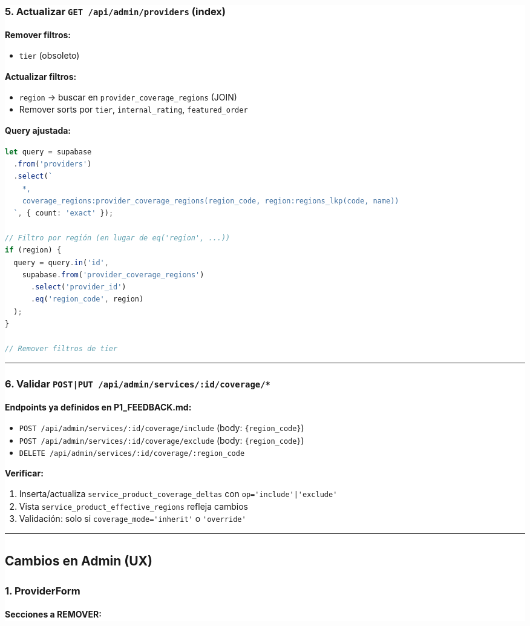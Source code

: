 ### 5. Actualizar `GET /api/admin/providers` (index)

**Remover filtros:**
- `tier` (obsoleto)

**Actualizar filtros:**
- `region` → buscar en `provider_coverage_regions` (JOIN)
- Remover sorts por `tier`, `internal_rating`, `featured_order`

**Query ajustada:**
```ts
let query = supabase
  .from('providers')
  .select(`
    *,
    coverage_regions:provider_coverage_regions(region_code, region:regions_lkp(code, name))
  `, { count: 'exact' });

// Filtro por región (en lugar de eq('region', ...))
if (region) {
  query = query.in('id',
    supabase.from('provider_coverage_regions')
      .select('provider_id')
      .eq('region_code', region)
  );
}

// Remover filtros de tier
```

---

### 6. Validar `POST|PUT /api/admin/services/:id/coverage/*`

**Endpoints ya definidos en P1_FEEDBACK.md:**

- `POST /api/admin/services/:id/coverage/include` (body: `{region_code}`)
- `POST /api/admin/services/:id/coverage/exclude` (body: `{region_code}`)
- `DELETE /api/admin/services/:id/coverage/:region_code`

**Verificar:**
1. Inserta/actualiza `service_product_coverage_deltas` con `op='include'|'exclude'`
2. Vista `service_product_effective_regions` refleja cambios
3. Validación: solo si `coverage_mode='inherit'` o `'override'`

---

## Cambios en Admin (UX)

### 1. ProviderForm

**Secciones a REMOVER:**
